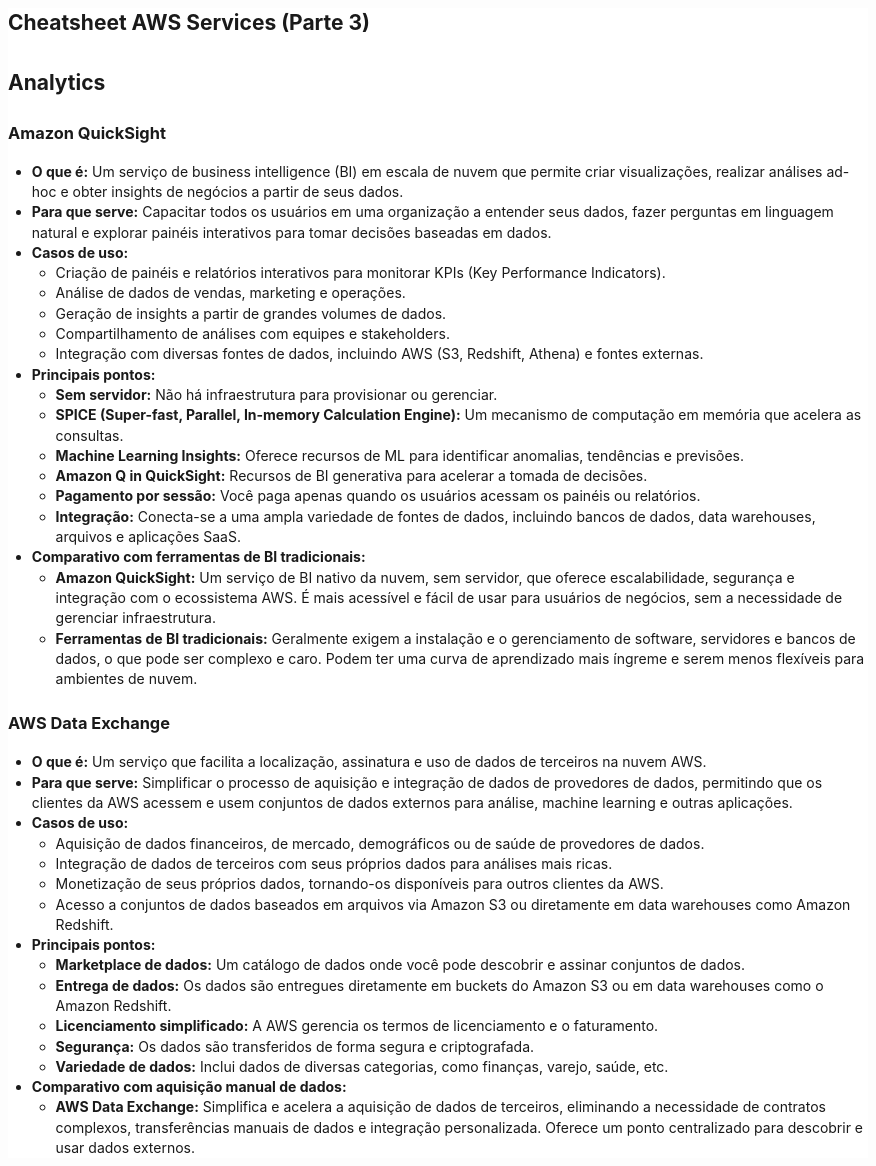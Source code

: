 ## Cheatsheet AWS Services (Parte 3)




## Analytics

### Amazon QuickSight
- **O que é:** Um serviço de business intelligence (BI) em escala de nuvem que permite criar visualizações, realizar análises ad-hoc e obter insights de negócios a partir de seus dados.
- **Para que serve:** Capacitar todos os usuários em uma organização a entender seus dados, fazer perguntas em linguagem natural e explorar painéis interativos para tomar decisões baseadas em dados.
- **Casos de uso:**
    - Criação de painéis e relatórios interativos para monitorar KPIs (Key Performance Indicators).
    - Análise de dados de vendas, marketing e operações.
    - Geração de insights a partir de grandes volumes de dados.
    - Compartilhamento de análises com equipes e stakeholders.
    - Integração com diversas fontes de dados, incluindo AWS (S3, Redshift, Athena) e fontes externas.
- **Principais pontos:**
    - **Sem servidor:** Não há infraestrutura para provisionar ou gerenciar.
    - **SPICE (Super-fast, Parallel, In-memory Calculation Engine):** Um mecanismo de computação em memória que acelera as consultas.
    - **Machine Learning Insights:** Oferece recursos de ML para identificar anomalias, tendências e previsões.
    - **Amazon Q in QuickSight:** Recursos de BI generativa para acelerar a tomada de decisões.
    - **Pagamento por sessão:** Você paga apenas quando os usuários acessam os painéis ou relatórios.
    - **Integração:** Conecta-se a uma ampla variedade de fontes de dados, incluindo bancos de dados, data warehouses, arquivos e aplicações SaaS.
- **Comparativo com ferramentas de BI tradicionais:**
    - **Amazon QuickSight:** Um serviço de BI nativo da nuvem, sem servidor, que oferece escalabilidade, segurança e integração com o ecossistema AWS. É mais acessível e fácil de usar para usuários de negócios, sem a necessidade de gerenciar infraestrutura.
    - **Ferramentas de BI tradicionais:** Geralmente exigem a instalação e o gerenciamento de software, servidores e bancos de dados, o que pode ser complexo e caro. Podem ter uma curva de aprendizado mais íngreme e serem menos flexíveis para ambientes de nuvem.




### AWS Data Exchange
- **O que é:** Um serviço que facilita a localização, assinatura e uso de dados de terceiros na nuvem AWS.
- **Para que serve:** Simplificar o processo de aquisição e integração de dados de provedores de dados, permitindo que os clientes da AWS acessem e usem conjuntos de dados externos para análise, machine learning e outras aplicações.
- **Casos de uso:**
    - Aquisição de dados financeiros, de mercado, demográficos ou de saúde de provedores de dados.
    - Integração de dados de terceiros com seus próprios dados para análises mais ricas.
    - Monetização de seus próprios dados, tornando-os disponíveis para outros clientes da AWS.
    - Acesso a conjuntos de dados baseados em arquivos via Amazon S3 ou diretamente em data warehouses como Amazon Redshift.
- **Principais pontos:**
    - **Marketplace de dados:** Um catálogo de dados onde você pode descobrir e assinar conjuntos de dados.
    - **Entrega de dados:** Os dados são entregues diretamente em buckets do Amazon S3 ou em data warehouses como o Amazon Redshift.
    - **Licenciamento simplificado:** A AWS gerencia os termos de licenciamento e o faturamento.
    - **Segurança:** Os dados são transferidos de forma segura e criptografada.
    - **Variedade de dados:** Inclui dados de diversas categorias, como finanças, varejo, saúde, etc.
- **Comparativo com aquisição manual de dados:**
    - **AWS Data Exchange:** Simplifica e acelera a aquisição de dados de terceiros, eliminando a necessidade de contratos complexos, transferências manuais de dados e integração personalizada. Oferece um ponto centralizado para descobrir e usar dados externos.